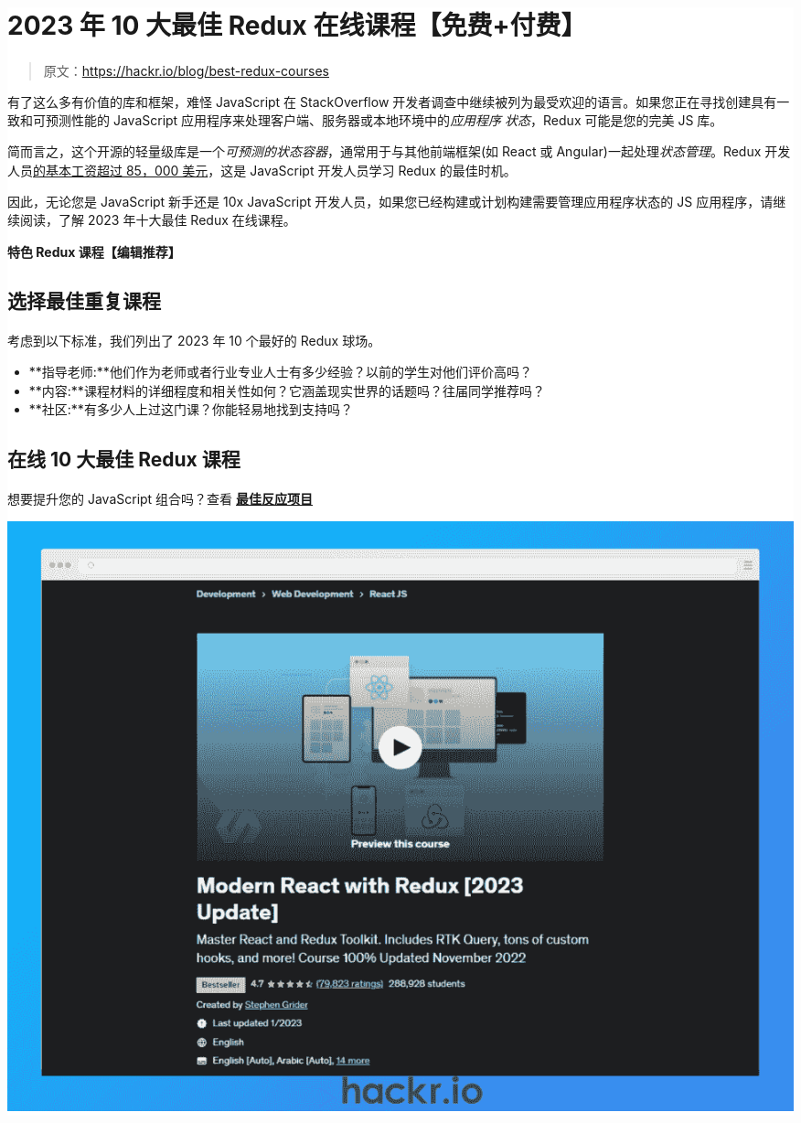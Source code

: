# 2023 年 10 大最佳 Redux 在线课程【免费+付费】

> 原文：<https://hackr.io/blog/best-redux-courses>

有了这么多有价值的库和框架，难怪 JavaScript 在 StackOverflow 开发者调查中继续被列为最受欢迎的语言。如果您正在寻找创建具有一致和可预测性能的 JavaScript 应用程序来处理客户端、服务器或本地环境中的*应用程序* *状态*，Redux 可能是您的完美 JS 库。

简而言之，这个开源的轻量级库是一个*可预测的状态容器*，通常用于与其他前端框架(如 React 或 Angular)一起处理*状态管理*。Redux 开发人员[的基本工资超过 85，000 美元](https://www.glassdoor.com/Salaries/redux-developer-salary-SRCH_KO0,15.htm)，这是 JavaScript 开发人员学习 Redux 的最佳时机。

因此，无论您是 JavaScript 新手还是 10x JavaScript 开发人员，如果您已经构建或计划构建需要管理应用程序状态的 JS 应用程序，请继续阅读，了解 2023 年十大最佳 Redux 在线课程。

**特色 Redux 课程【编辑推荐】**

## **选择最佳重复课程**

考虑到以下标准，我们列出了 2023 年 10 个最好的 Redux 球场。

*   **指导老师:**他们作为老师或者行业专业人士有多少经验？以前的学生对他们评价高吗？
*   **内容:**课程材料的详细程度和相关性如何？它涵盖现实世界的话题吗？往届同学推荐吗？
*   **社区:**有多少人上过这门课？你能轻易地找到支持吗？

## **在线 10 大最佳 Redux 课程**

想要提升您的 JavaScript 组合吗？查看 [**最佳反应项目**](https://hackr.io/blog/react-projects)

[**![](img/9549026b8aed7f9e4fc2c8716c41178d.png)**](https://click.linksynergy.com/deeplink?id=jU79Zysihs4&mid=39197&murl=https%3A%2F%2Fwww.udemy.com%2Fcourse%2Freact-redux%2F)

